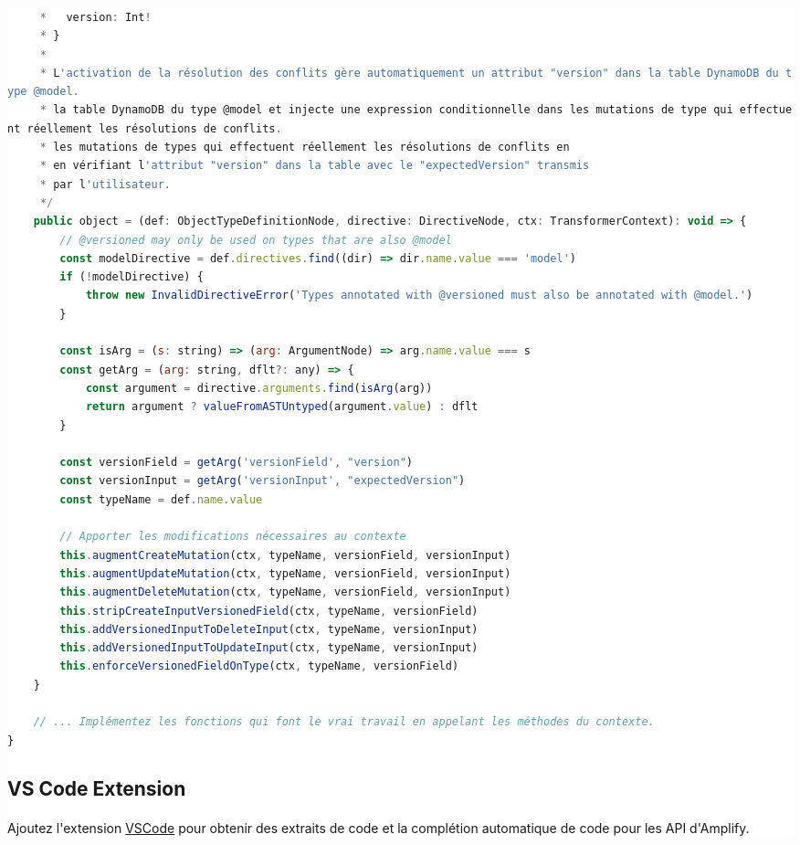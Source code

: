 ```js
     *   version: Int!
     * }
     *
     * L'activation de la résolution des conflits gère automatiquement un attribut "version" dans la table DynamoDB du type @model.
     * la table DynamoDB du type @model et injecte une expression conditionnelle dans les mutations de type qui effectuent réellement les résolutions de conflits.
     * les mutations de types qui effectuent réellement les résolutions de conflits en
     * en vérifiant l'attribut "version" dans la table avec le "expectedVersion" transmis
     * par l'utilisateur.
     */
    public object = (def: ObjectTypeDefinitionNode, directive: DirectiveNode, ctx: TransformerContext): void => {
        // @versioned may only be used on types that are also @model
        const modelDirective = def.directives.find((dir) => dir.name.value === 'model')
        if (!modelDirective) {
            throw new InvalidDirectiveError('Types annotated with @versioned must also be annotated with @model.')
        }

        const isArg = (s: string) => (arg: ArgumentNode) => arg.name.value === s
        const getArg = (arg: string, dflt?: any) => {
            const argument = directive.arguments.find(isArg(arg))
            return argument ? valueFromASTUntyped(argument.value) : dflt
        }

        const versionField = getArg('versionField', "version")
        const versionInput = getArg('versionInput', "expectedVersion")
        const typeName = def.name.value

        // Apporter les modifications nécessaires au contexte
        this.augmentCreateMutation(ctx, typeName, versionField, versionInput)
        this.augmentUpdateMutation(ctx, typeName, versionField, versionInput)
        this.augmentDeleteMutation(ctx, typeName, versionField, versionInput)
        this.stripCreateInputVersionedField(ctx, typeName, versionField)
        this.addVersionedInputToDeleteInput(ctx, typeName, versionInput)
        this.addVersionedInputToUpdateInput(ctx, typeName, versionInput)
        this.enforceVersionedFieldOnType(ctx, typeName, versionField)
    }

    // ... Implémentez les fonctions qui font le vrai travail en appelant les méthodes du contexte.
}
```

## VS Code Extension

Ajoutez l'extension [VSCode](https://marketplace.visualstudio.com/items?itemName=aws-amplify.aws-amplify-vscode) pour obtenir des extraits de code et la complétion automatique de code pour les API d'Amplify.
